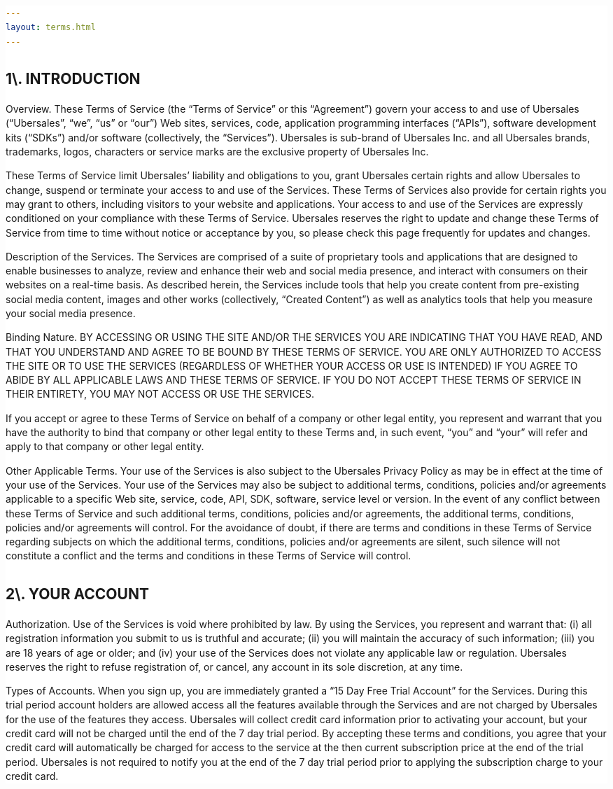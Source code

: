 ```yaml
---
layout: terms.html
---
```




 <div class="ui left vertical stripe segment">
  <div class="ui left text container">
  <h2 class="ui header">1\. INTRODUCTION</h2>
  <p>Overview. These Terms of Service (the “Terms of Service” or this “Agreement”) govern your access to and use of Ubersales (“Ubersales”, “we”, “us” or “our”) Web sites, services, code, application programming interfaces (“APIs”), software development kits (“SDKs”) and/or software (collectively, the “Services”). Ubersales is sub-brand of Ubersales Inc. and all Ubersales brands, trademarks, logos, characters or service marks are the exclusive property of Ubersales Inc.

</p>
  <p>These Terms of Service limit Ubersales’ liability and obligations to you, grant Ubersales certain rights and allow Ubersales to change, suspend or terminate your access to and use of the Services. These Terms of Services also provide for certain rights you may grant to others, including visitors to your website and applications. Your access to and use of the Services are expressly conditioned on your compliance with these Terms of Service. Ubersales reserves the right to update and change these Terms of Service from time to time without notice or acceptance by you, so please check this page frequently for updates and changes.</p>
  <p>Description of the Services. The Services are comprised of a suite of proprietary tools and applications that are designed to enable businesses to analyze, review and enhance their web and social media presence, and interact with consumers on their websites on a real-time basis. As described herein, the Services include tools that help you create content from pre-existing social media content, images and other works (collectively, “Created Content”) as well as analytics tools that help you measure your social media presence.</p>
  <p>Binding Nature. BY ACCESSING OR USING THE SITE AND/OR THE SERVICES YOU ARE INDICATING THAT YOU HAVE READ, AND THAT YOU UNDERSTAND AND AGREE TO BE BOUND BY THESE TERMS OF SERVICE. YOU ARE ONLY AUTHORIZED TO ACCESS THE SITE OR TO USE THE SERVICES (REGARDLESS OF WHETHER YOUR ACCESS OR USE IS INTENDED) IF YOU AGREE TO ABIDE BY ALL APPLICABLE LAWS AND THESE TERMS OF SERVICE. IF YOU DO NOT ACCEPT THESE TERMS OF SERVICE IN THEIR ENTIRETY, YOU MAY NOT ACCESS OR USE THE SERVICES.</p>
  <p>If you accept or agree to these Terms of Service on behalf of a company or other legal entity, you represent and warrant that you have the authority to bind that company or other legal entity to these Terms and, in such event, “you” and “your” will refer and apply to that company or other legal entity.</p>
  <p>Other Applicable Terms. Your use of the Services is also subject to the Ubersales Privacy Policy as may be in effect at the time of your use of the Services. Your use of the Services may also be subject to additional terms, conditions, policies and/or agreements applicable to a specific Web site, service, code, API, SDK, software, service level or version. In the event of any conflict between these Terms of Service and such additional terms, conditions, policies and/or agreements, the additional terms, conditions, policies and/or agreements will control. For the avoidance of doubt, if there are terms and conditions in these Terms of Service regarding subjects on which the additional terms, conditions, policies and/or agreements are silent, such silence will not constitute a conflict and the terms and conditions in these Terms of Service will control.</p>
  <h2 class="ui header">2\. YOUR ACCOUNT</h2>
  <p>Authorization. Use of the Services is void where prohibited by law. By using the Services, you represent and warrant that: (i) all registration information you submit to us is truthful and accurate; (ii) you will maintain the accuracy of such information; (iii) you are 18 years of age or older; and (iv) your use of the Services does not violate any applicable law or regulation. Ubersales reserves the right to refuse registration of, or cancel, any account in its sole discretion, at any time.</p>
  <p>Types of Accounts. When you sign up, you are immediately granted a “15 Day Free Trial Account” for the Services. During this trial period account holders are allowed access all the features available through the Services and are not charged by Ubersales for the use of the features they access. Ubersales will collect credit card information prior to activating your account, but your credit card will not be charged until the end of the 7 day trial period.  By accepting these terms and conditions, you agree that your credit card will automatically be charged for access to the service at the then current subscription price at the end of the trial period. Ubersales is not required to notify you at the end of the 7 day trial period prior to applying the subscription charge to your credit card.</p>